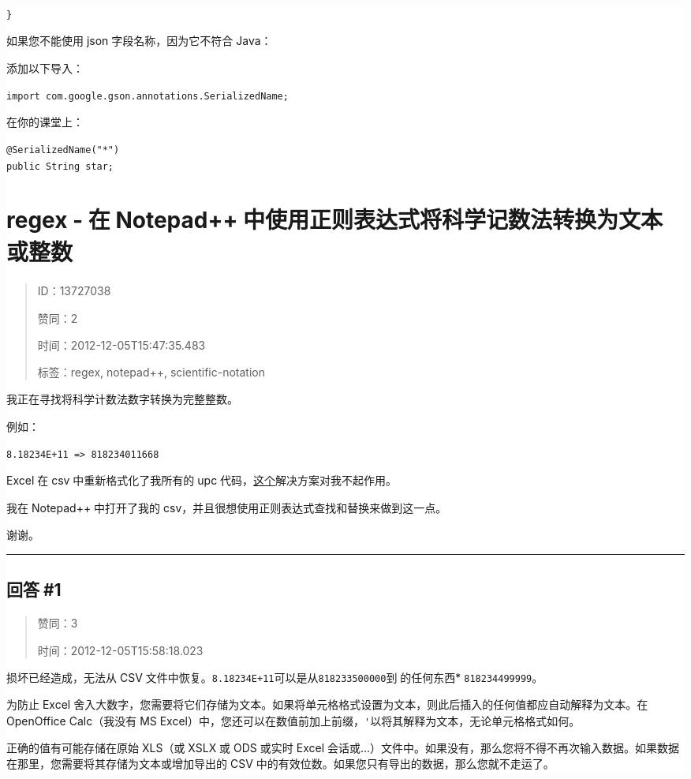 ```
} 
```

如果您不能使用 json 字段名称，因为它不符合 Java：

添加以下导入：

```
import com.google.gson.annotations.SerializedName; 
```

在你的课堂上：

```
@SerializedName("*")
public String star; 
```

# regex - 在 Notepad++ 中使用正则表达式将科学记数法转换为文本或整数

> ID：13727038
> 
> 赞同：2
> 
> 时间：2012-12-05T15:47:35.483
> 
> 标签：regex, notepad++, scientific-notation

我正在寻找将科学计数法数字转换为完整整数。

例如：

```
8.18234E+11 => 818234011668 
```

Excel 在 csv 中重新格式化了我所有的 upc 代码，[这个](https://superuser.com/questions/37975/how-can-you-make-excel-2007-stop-formatting-large-numbers-as-scientific-notation)解决方案对我不起作用。

我在 Notepad++ 中打开了我的 csv，并且很想使用正则表达式查找和替换来做到这一点。

谢谢。

* * *

## 回答 #1

> 赞同：3
> 
> 时间：2012-12-05T15:58:18.023

损坏已经造成，无法从 CSV 文件中恢复。`8.18234E+11`可以是从`818233500000`到 的任何东西* `818234499999`。

为防止 Excel 舍入大数字，您需要将它们存储为文本。如果将单元格格式设置为文本，则此后插入的任何值都应自动解释为文本。在 OpenOffice Calc（我没有 MS Excel）中，您还可以在数值前加上前缀，`'`以将其解释为文本，无论单元格格式如何。

正确的值有可能存储在原始 XLS（或 XSLX 或 ODS 或实时 Excel 会话或...）文件中。如果没有，那么您将不得不再次输入数据。如果数据在那里，您需要将其存储为文本或增加导出的 CSV 中的有效位数。如果您只有导出的数据，那么您就不走运了。
